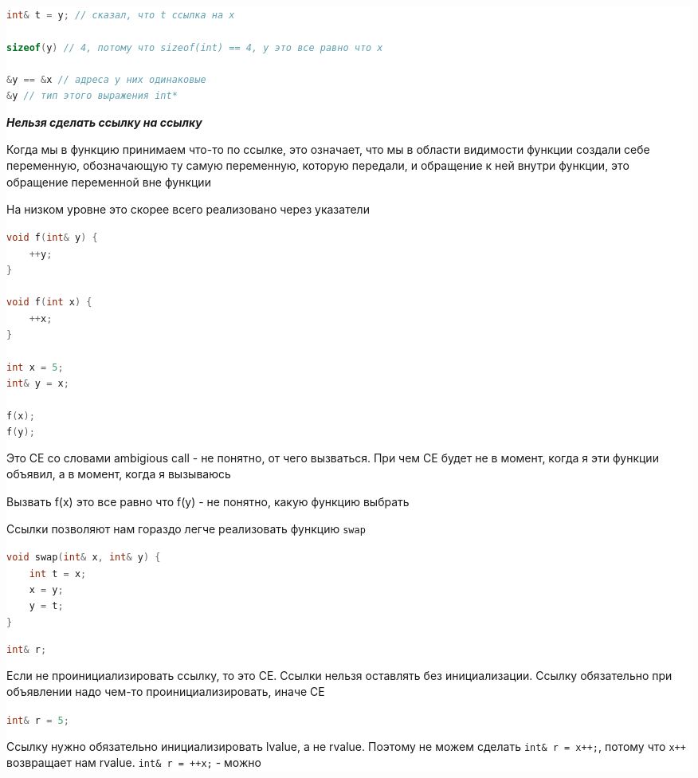 ```cpp
int& t = y; // сказал, что t ссылка на x

sizeof(y) // 4, потому что sizeof(int) == 4, y это все равно что x

&y == &x // адреса у них одинаковые
&y // тип этого выражения int*
```

***Нельзя сделать ссылку на ссылку***

Когда мы в функцию принимаем что-то по ссылке, это означает, что мы в области видимости функции создали себе переменную, обозначающую ту самую переменную, которую передали, и обращение к ней внутри функции, это обращение переменной вне функции

На низком уровне это скорее всего реализовано через указатели

```cpp
void f(int& y) {
	++y;
}

void f(int x) {
	++x;
}

int x = 5;
int& y = x;

f(x);
f(y);
```
Это CE со словами ambigious call - не понятно, от чего вызваться. При чем CE будет не в момент, когда я эти функции объявил, а в момент, когда я вызываюсь

Вызвать f(x) это все равно что f(y) - не понятно, какую функцию выбрать

Ссылки позволяют нам гораздо легче реализовать функцию `swap`
```cpp
void swap(int& x, int& y) {
	int t = x;
	x = y;
	y = t;
}
```

```cpp
int& r;
```
Если не проинициализировать ссылку, то это CE. Ссылки нельзя оставлять без инициализации. Ссылку обязательно при объявлении надо чем-то проинициализировать, иначе CE

```cpp
int& r = 5;
```
Ссылку нужно обязательно инициализировать lvalue, а не rvalue. Поэтому не можем сделать `int& r = x++;`, потому что `x++` возвращает нам rvalue. `int& r = ++x;` - можно
